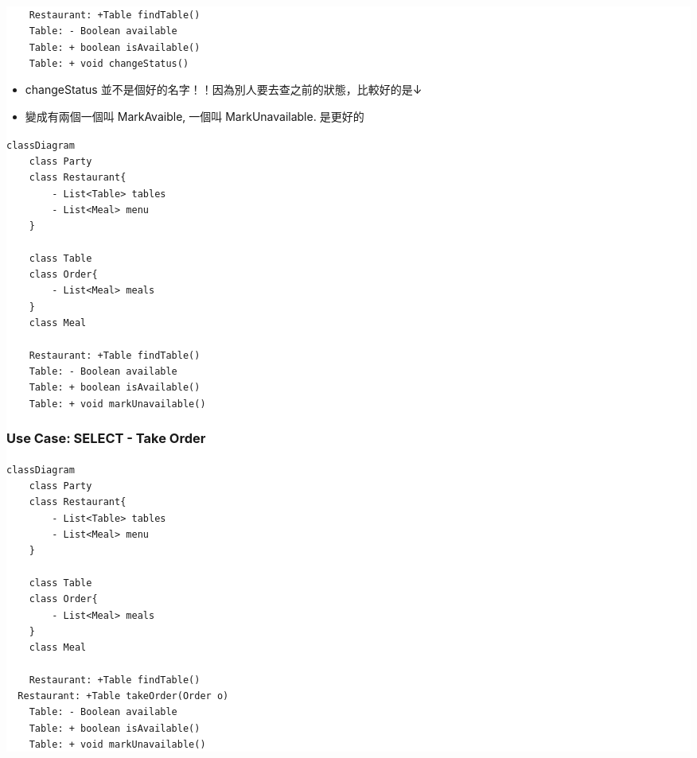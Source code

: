 ```mermaid
	Restaurant: +Table findTable()
	Table: - Boolean available
	Table: + boolean isAvailable()
	Table: + void changeStatus()
```

- changeStatus 並不是個好的名字！！因為別人要去查之前的狀態，比較好的是↓

- 變成有兩個一個叫 MarkAvaible, 一個叫 MarkUnavailable. 是更好的

```mermaid
classDiagram
	class Party
	class Restaurant{
		- List<Table> tables
		- List<Meal> menu
	}
	
	class Table
	class Order{
		- List<Meal> meals
	}
	class Meal
	
	Restaurant: +Table findTable()
	Table: - Boolean available
	Table: + boolean isAvailable()
	Table: + void markUnavailable()
```



### Use Case: SELECT - Take Order

```mermaid
classDiagram
	class Party
	class Restaurant{
		- List<Table> tables
		- List<Meal> menu
	}
	
	class Table
	class Order{
		- List<Meal> meals
	}
	class Meal
	
	Restaurant: +Table findTable()
  Restaurant: +Table takeOrder(Order o)
	Table: - Boolean available
	Table: + boolean isAvailable()
	Table: + void markUnavailable()
```
